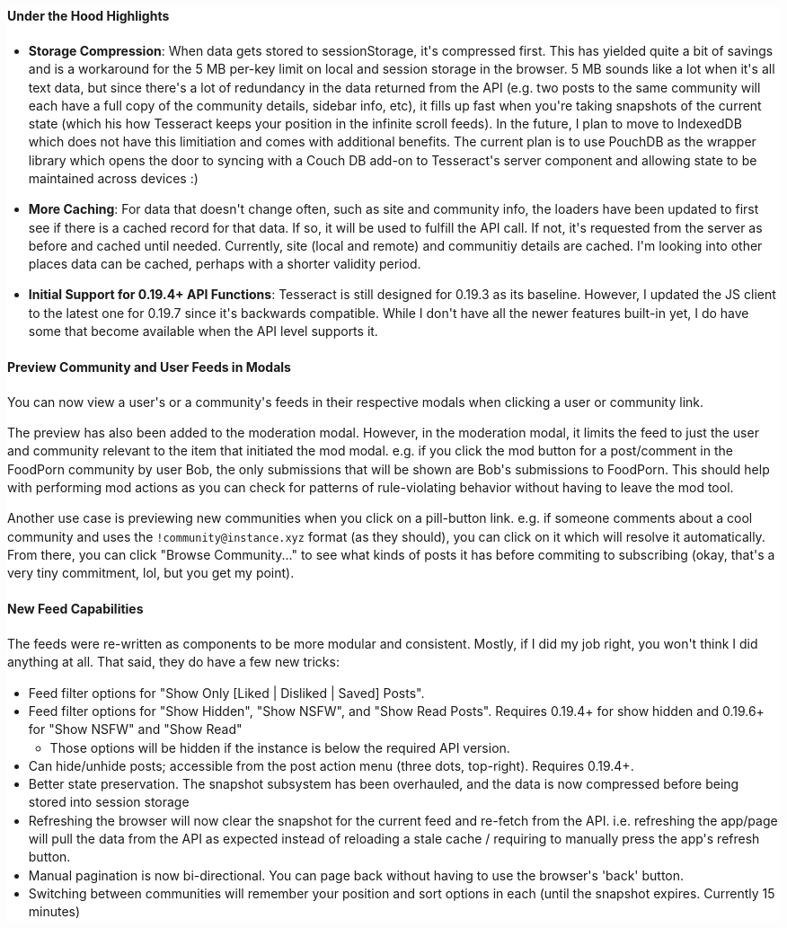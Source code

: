 
#### Under the Hood Highlights
- **Storage Compression**:  When data gets stored to sessionStorage, it's compressed first.  This has yielded quite a bit of savings and is a workaround for the 5 MB per-key limit on local and session storage in the browser.  5 MB sounds like a lot when it's all text data, but since there's a lot of redundancy in the data returned from the API (e.g. two posts to the same community will each have a full copy of the community details, sidebar info, etc), it fills up fast when you're taking snapshots of the current state (which his how Tesseract keeps your position in the infinite scroll feeds).  In the future, I plan to move to IndexedDB which does not have this limitiation and comes with additional benefits. The current plan is to use PouchDB as the wrapper library which opens the door to syncing with a Couch DB add-on to Tesseract's server component and allowing state to be maintained across devices :)

- **More Caching**:  For data that doesn't change often, such as site and community info, the loaders have been updated to first see if there is a cached record for that data.  If so, it will be used to fulfill the API call.  If not, it's requested from the server as before and cached until needed.  Currently, site (local and remote) and communitiy details are cached.  I'm looking into other places data can be cached, perhaps with a shorter validity period.

- **Initial Support for 0.19.4+ API Functions**:  Tesseract is still designed for 0.19.3 as its baseline.  However, I updated the JS client to the latest one for 0.19.7 since it's backwards compatible.  While I don't have all the newer features built-in yet, I do have some that become available when the API level supports it. 

#### Preview Community and User Feeds in Modals
You can now view a user's or a community's feeds in their respective modals when clicking a user or community link.

The preview has also been added to the moderation modal.  However, in the moderation modal, it limits the feed to just the user and community relevant to the item that initiated the mod modal.  e.g.  if you click the mod button for a post/comment in the FoodPorn community by user  Bob, the only submissions that will be shown are Bob's submissions to FoodPorn.  This should help with performing mod actions as you can check for patterns of rule-violating behavior without having to leave the mod tool.

Another use case is previewing new communities when you click on a pill-button link.  e.g.  if someone comments about a cool community and uses the `!community@instance.xyz` format (as they should), you can click on it which will resolve it automatically.  From there, you can click "Browse Community..." to see what kinds of posts it has before commiting to subscribing (okay, that's a very tiny commitment, lol, but you get my point).



#### New Feed Capabilities
The feeds were re-written as components to be more modular and consistent.  Mostly, if I did my job right, you won't think I did anything at all.  That said, they do have a few new tricks:

- Feed filter options for "Show Only [Liked | Disliked | Saved] Posts".  
- Feed filter options for "Show Hidden", "Show NSFW", and "Show Read Posts". Requires 0.19.4+ for show hidden and 0.19.6+ for "Show NSFW" and "Show Read"
    - Those options will be hidden if the instance is below the required API version.
- Can hide/unhide posts; accessible from the post action menu (three dots, top-right).  Requires 0.19.4+.
- Better state preservation. The snapshot subsystem has been overhauled, and the data is now compressed before being stored into session storage
- Refreshing the browser will now clear the snapshot for the current feed and re-fetch from the API. i.e. refreshing the app/page will pull the data from the API as expected instead of reloading a stale cache / requiring to manually press the app's refresh button.
- Manual pagination is now bi-directional.  You can page back without having to use the browser's 'back' button.
- Switching between communities will remember your position and sort options in each (until the snapshot expires. Currently 15 minutes)
